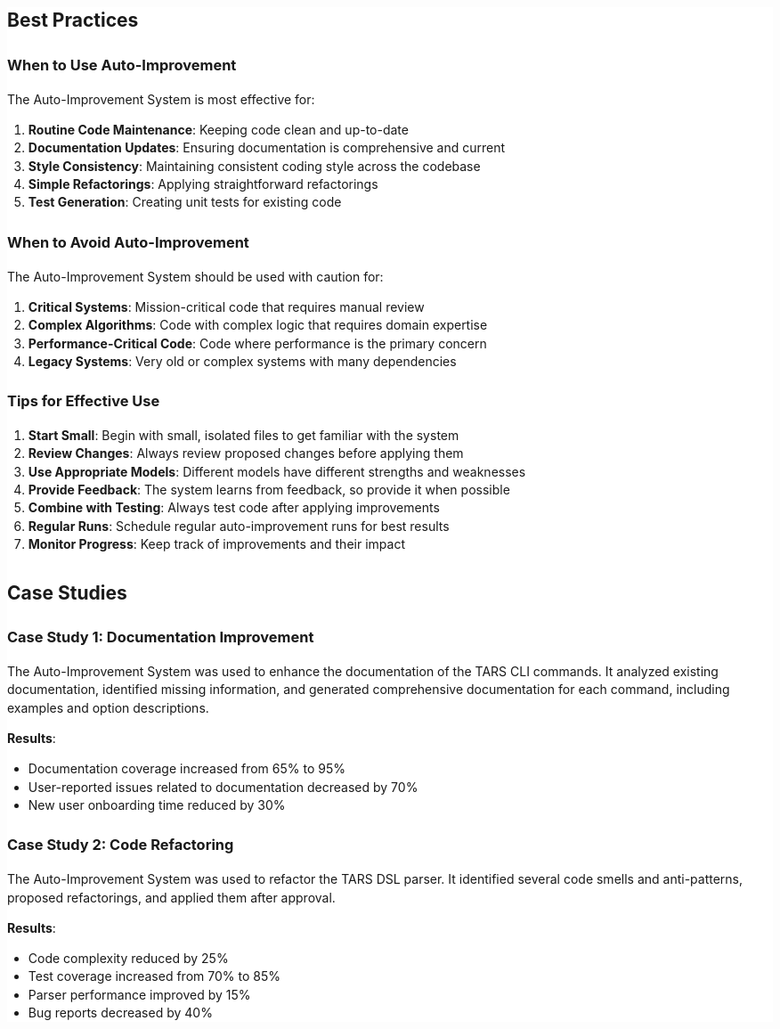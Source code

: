 
## Best Practices

### When to Use Auto-Improvement

The Auto-Improvement System is most effective for:

1. **Routine Code Maintenance**: Keeping code clean and up-to-date
2. **Documentation Updates**: Ensuring documentation is comprehensive and current
3. **Style Consistency**: Maintaining consistent coding style across the codebase
4. **Simple Refactorings**: Applying straightforward refactorings
5. **Test Generation**: Creating unit tests for existing code

### When to Avoid Auto-Improvement

The Auto-Improvement System should be used with caution for:

1. **Critical Systems**: Mission-critical code that requires manual review
2. **Complex Algorithms**: Code with complex logic that requires domain expertise
3. **Performance-Critical Code**: Code where performance is the primary concern
4. **Legacy Systems**: Very old or complex systems with many dependencies

### Tips for Effective Use

1. **Start Small**: Begin with small, isolated files to get familiar with the system
2. **Review Changes**: Always review proposed changes before applying them
3. **Use Appropriate Models**: Different models have different strengths and weaknesses
4. **Provide Feedback**: The system learns from feedback, so provide it when possible
5. **Combine with Testing**: Always test code after applying improvements
6. **Regular Runs**: Schedule regular auto-improvement runs for best results
7. **Monitor Progress**: Keep track of improvements and their impact

## Case Studies

### Case Study 1: Documentation Improvement

The Auto-Improvement System was used to enhance the documentation of the TARS CLI commands. It analyzed existing documentation, identified missing information, and generated comprehensive documentation for each command, including examples and option descriptions.

**Results**:
- Documentation coverage increased from 65% to 95%
- User-reported issues related to documentation decreased by 70%
- New user onboarding time reduced by 30%

### Case Study 2: Code Refactoring

The Auto-Improvement System was used to refactor the TARS DSL parser. It identified several code smells and anti-patterns, proposed refactorings, and applied them after approval.

**Results**:
- Code complexity reduced by 25%
- Test coverage increased from 70% to 85%
- Parser performance improved by 15%
- Bug reports decreased by 40%
